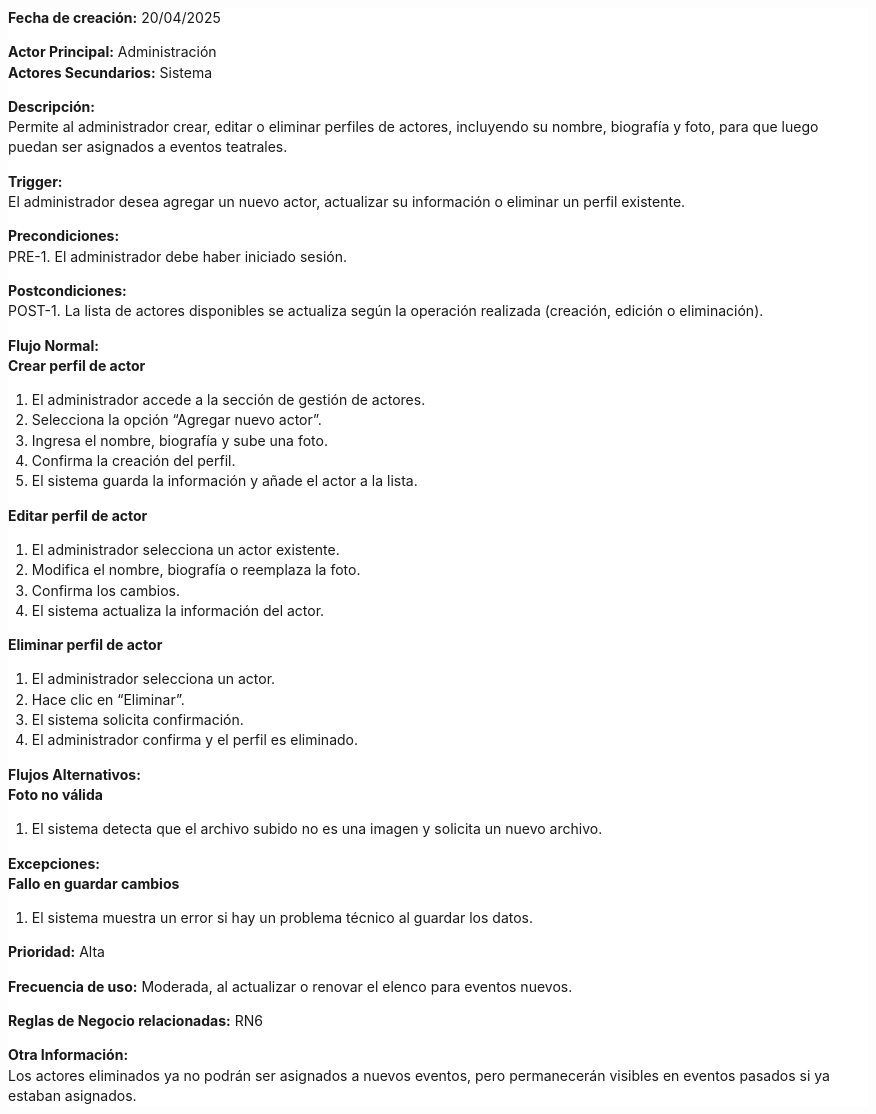 **Fecha de creación:** 20/04/2025  

**Actor Principal:** Administración  
**Actores Secundarios:** Sistema  

**Descripción:**  
Permite al administrador crear, editar o eliminar perfiles de actores, incluyendo su nombre, biografía y foto, para que luego puedan ser asignados a eventos teatrales.  

**Trigger:**  
El administrador desea agregar un nuevo actor, actualizar su información o eliminar un perfil existente.  

**Precondiciones:**  
PRE-1. El administrador debe haber iniciado sesión.  

**Postcondiciones:**  
POST-1. La lista de actores disponibles se actualiza según la operación realizada (creación, edición o eliminación).  

**Flujo Normal:**  
**Crear perfil de actor**  
1. El administrador accede a la sección de gestión de actores.  
2. Selecciona la opción “Agregar nuevo actor”.  
3. Ingresa el nombre, biografía y sube una foto.  
4. Confirma la creación del perfil.  
5. El sistema guarda la información y añade el actor a la lista.  

**Editar perfil de actor**  
1. El administrador selecciona un actor existente.  
2. Modifica el nombre, biografía o reemplaza la foto.  
3. Confirma los cambios.  
4. El sistema actualiza la información del actor.  

**Eliminar perfil de actor**  
1. El administrador selecciona un actor.  
2. Hace clic en “Eliminar”.  
3. El sistema solicita confirmación.  
4. El administrador confirma y el perfil es eliminado.  

**Flujos Alternativos:**  
**Foto no válida**  
1. El sistema detecta que el archivo subido no es una imagen y solicita un nuevo archivo.  

**Excepciones:**  
**Fallo en guardar cambios**  
1. El sistema muestra un error si hay un problema técnico al guardar los datos.  

**Prioridad:** Alta  

**Frecuencia de uso:** Moderada, al actualizar o renovar el elenco para eventos nuevos.  

**Reglas de Negocio relacionadas:** RN6  

**Otra Información:**  
Los actores eliminados ya no podrán ser asignados a nuevos eventos, pero permanecerán visibles en eventos pasados si ya estaban asignados.  

